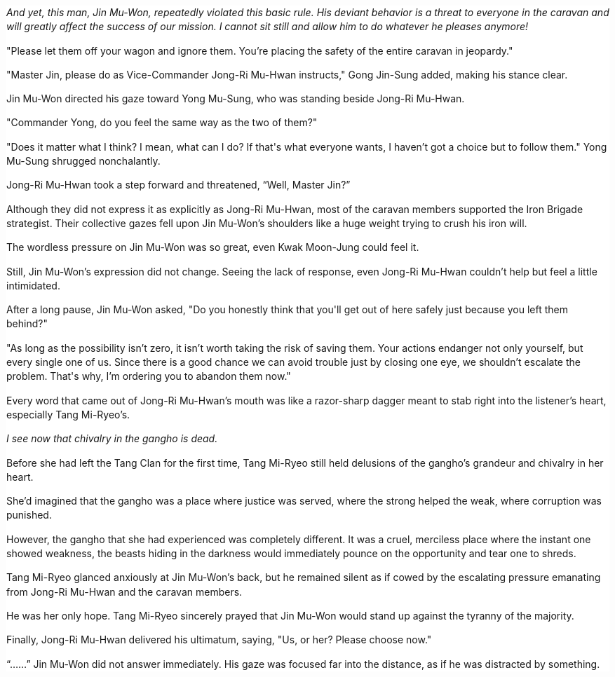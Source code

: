 *And yet, this man, Jin Mu-Won, repeatedly violated this basic rule. His deviant behavior is a threat to everyone in the caravan and will greatly affect the success of our mission. I cannot sit still and allow him to do whatever he pleases anymore!* 

"Please let them off your wagon and ignore them. You’re placing the safety of the entire caravan in jeopardy."

"Master Jin, please do as Vice-Commander Jong-Ri Mu-Hwan instructs," Gong Jin-Sung added, making his stance clear.

Jin Mu-Won directed his gaze toward Yong Mu-Sung, who was standing beside Jong-Ri Mu-Hwan.

"Commander Yong, do you feel the same way as the two of them?"

"Does it matter what I think? I mean, what can I do? If that's what everyone wants, I haven’t got a choice but to follow them." Yong Mu-Sung shrugged nonchalantly.

Jong-Ri Mu-Hwan took a step forward and threatened, “Well, Master Jin?”

Although they did not express it as explicitly as Jong-Ri Mu-Hwan, most of the caravan members supported the Iron Brigade strategist. Their collective gazes fell upon Jin Mu-Won’s shoulders like a huge weight trying to crush his iron will.

The wordless pressure on Jin Mu-Won was so great, even Kwak Moon-Jung could feel it.

Still, Jin Mu-Won’s expression did not change. Seeing the lack of response, even Jong-Ri Mu-Hwan couldn’t help but feel a little intimidated.

After a long pause, Jin Mu-Won asked, "Do you honestly think that you'll get out of here safely just because you left them behind?"

"As long as the possibility isn’t zero, it isn’t worth taking the risk of saving them. Your actions endanger not only yourself, but every single one of us. Since there is a good chance we can avoid trouble just by closing one eye, we shouldn’t escalate the problem. That's why, I’m ordering you to abandon them now."

Every word that came out of Jong-Ri Mu-Hwan’s mouth was like a razor-sharp dagger meant to stab right into the listener’s heart, especially Tang Mi-Ryeo’s.

*I see now that chivalry in the gangho is dead.*

Before she had left the Tang Clan for the first time, Tang Mi-Ryeo still held delusions of the gangho’s grandeur and chivalry in her heart.

She’d imagined that the gangho was a place where justice was served, where the strong helped the weak, where corruption was punished. 

However, the gangho that she had experienced was completely different. It was a cruel, merciless place where the instant one showed weakness, the beasts hiding in the darkness would immediately pounce on the opportunity and tear one to shreds.

Tang Mi-Ryeo glanced anxiously at Jin Mu-Won’s back, but he remained silent as if cowed by the escalating pressure emanating from Jong-Ri Mu-Hwan and the caravan members.

He was her only hope. Tang Mi-Ryeo sincerely prayed that Jin Mu-Won would stand up against the tyranny of the majority.

Finally, Jong-Ri Mu-Hwan delivered his ultimatum, saying, "Us, or her? Please choose now."

“……” Jin Mu-Won did not answer immediately. His gaze was focused far into the distance, as if he was distracted by something.
